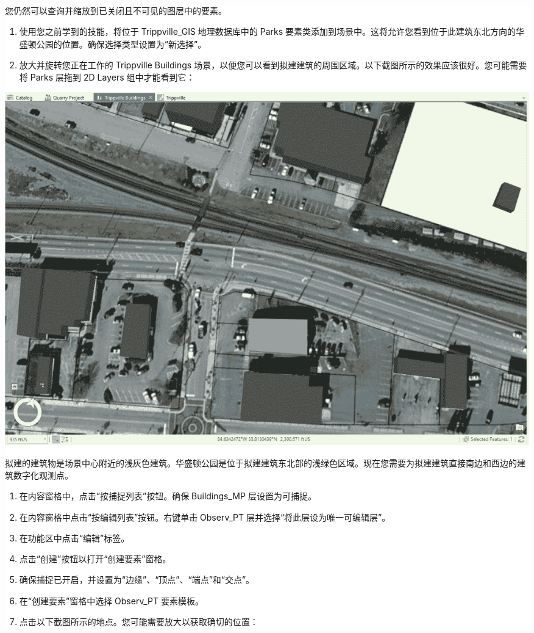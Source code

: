 您仍然可以查询并缩放到已关闭且不可见的图层中的要素。

1.  使用您之前学到的技能，将位于 Trippville_GIS 地理数据库中的 Parks 要素类添加到场景中。这将允许您看到位于此建筑东北方向的华盛顿公园的位置。确保选择类型设置为“新选择”。

1.  放大并旋转您正在工作的 Trippville Buildings 场景，以便您可以看到拟建建筑的周围区域。以下截图所示的效果应该很好。您可能需要将 Parks 层拖到 2D Layers 组中才能看到它：

![图片](img/7ad77645-672e-40f2-a7ed-7d4d2ddc2a56.png)

拟建的建筑物是场景中心附近的浅灰色建筑。华盛顿公园是位于拟建建筑东北部的浅绿色区域。现在您需要为拟建建筑直接南边和西边的建筑数字化观测点。

1.  在内容窗格中，点击“按捕捉列表”按钮。确保 Buildings_MP 层设置为可捕捉。

1.  在内容窗格中点击“按编辑列表”按钮。右键单击 Observ_PT 层并选择“将此层设为唯一可编辑层”。

1.  在功能区中点击“编辑”标签。

1.  点击“创建”按钮以打开“创建要素”窗格。

1.  确保捕捉已开启，并设置为“边缘”、“顶点”、“端点”和“交点”。

1.  在“创建要素”窗格中选择 Observ_PT 要素模板。

1.  点击以下截图所示的地点。您可能需要放大以获取确切的位置：
